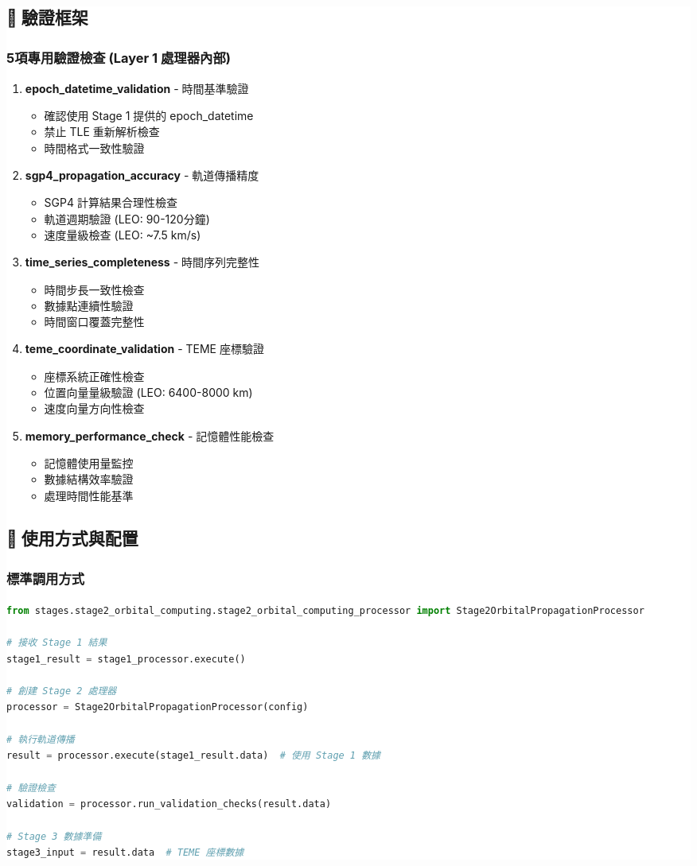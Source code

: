 ## 🔬 驗證框架

### 5項專用驗證檢查 (Layer 1 處理器內部)
1. **epoch_datetime_validation** - 時間基準驗證
   - 確認使用 Stage 1 提供的 epoch_datetime
   - 禁止 TLE 重新解析檢查
   - 時間格式一致性驗證

2. **sgp4_propagation_accuracy** - 軌道傳播精度
   - SGP4 計算結果合理性檢查
   - 軌道週期驗證 (LEO: 90-120分鐘)
   - 速度量級檢查 (LEO: ~7.5 km/s)

3. **time_series_completeness** - 時間序列完整性
   - 時間步長一致性檢查
   - 數據點連續性驗證
   - 時間窗口覆蓋完整性

4. **teme_coordinate_validation** - TEME 座標驗證
   - 座標系統正確性檢查
   - 位置向量量級驗證 (LEO: 6400-8000 km)
   - 速度向量方向性檢查

5. **memory_performance_check** - 記憶體性能檢查
   - 記憶體使用量監控
   - 數據結構效率驗證
   - 處理時間性能基準

## 🚀 使用方式與配置

### 標準調用方式
```python
from stages.stage2_orbital_computing.stage2_orbital_computing_processor import Stage2OrbitalPropagationProcessor

# 接收 Stage 1 結果
stage1_result = stage1_processor.execute()

# 創建 Stage 2 處理器
processor = Stage2OrbitalPropagationProcessor(config)

# 執行軌道傳播
result = processor.execute(stage1_result.data)  # 使用 Stage 1 數據

# 驗證檢查
validation = processor.run_validation_checks(result.data)

# Stage 3 數據準備
stage3_input = result.data  # TEME 座標數據
```
